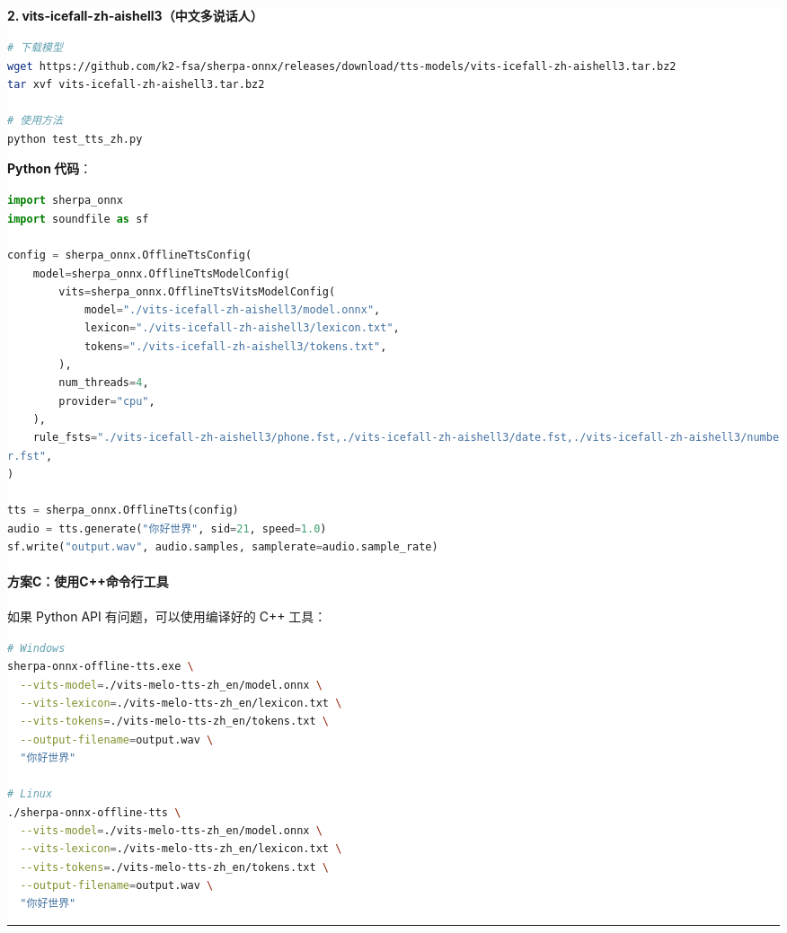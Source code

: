 **2. vits-icefall-zh-aishell3（中文多说话人）**

```bash
# 下载模型
wget https://github.com/k2-fsa/sherpa-onnx/releases/download/tts-models/vits-icefall-zh-aishell3.tar.bz2
tar xvf vits-icefall-zh-aishell3.tar.bz2

# 使用方法
python test_tts_zh.py
```

**Python 代码**：
```python
import sherpa_onnx
import soundfile as sf

config = sherpa_onnx.OfflineTtsConfig(
    model=sherpa_onnx.OfflineTtsModelConfig(
        vits=sherpa_onnx.OfflineTtsVitsModelConfig(
            model="./vits-icefall-zh-aishell3/model.onnx",
            lexicon="./vits-icefall-zh-aishell3/lexicon.txt",
            tokens="./vits-icefall-zh-aishell3/tokens.txt",
        ),
        num_threads=4,
        provider="cpu",
    ),
    rule_fsts="./vits-icefall-zh-aishell3/phone.fst,./vits-icefall-zh-aishell3/date.fst,./vits-icefall-zh-aishell3/number.fst",
)

tts = sherpa_onnx.OfflineTts(config)
audio = tts.generate("你好世界", sid=21, speed=1.0)
sf.write("output.wav", audio.samples, samplerate=audio.sample_rate)
```

#### 方案C：使用C++命令行工具

如果 Python API 有问题，可以使用编译好的 C++ 工具：

```bash
# Windows
sherpa-onnx-offline-tts.exe \
  --vits-model=./vits-melo-tts-zh_en/model.onnx \
  --vits-lexicon=./vits-melo-tts-zh_en/lexicon.txt \
  --vits-tokens=./vits-melo-tts-zh_en/tokens.txt \
  --output-filename=output.wav \
  "你好世界"

# Linux
./sherpa-onnx-offline-tts \
  --vits-model=./vits-melo-tts-zh_en/model.onnx \
  --vits-lexicon=./vits-melo-tts-zh_en/lexicon.txt \
  --vits-tokens=./vits-melo-tts-zh_en/tokens.txt \
  --output-filename=output.wav \
  "你好世界"
```

---